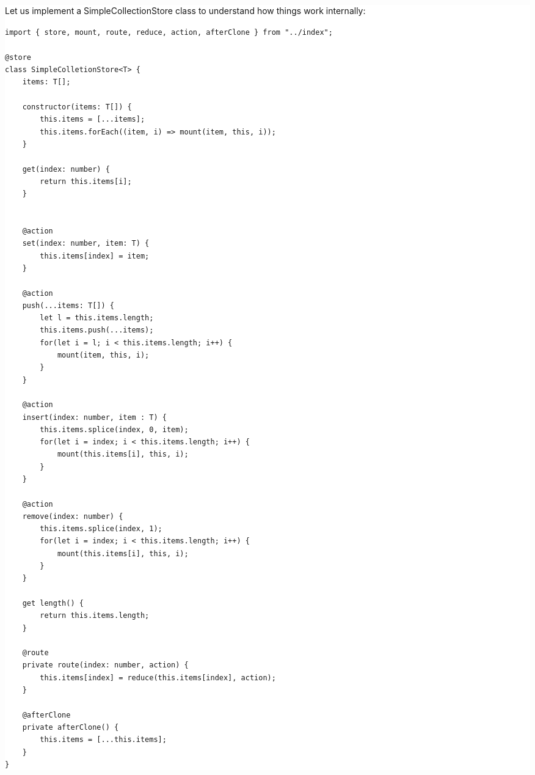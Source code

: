 Let us implement a SimpleCollectionStore class to understand how things work internally:

```tsx
import { store, mount, route, reduce, action, afterClone } from "../index";

@store
class SimpleColletionStore<T> {
	items: T[];

	constructor(items: T[]) {
		this.items = [...items];
		this.items.forEach((item, i) => mount(item, this, i));
	}

	get(index: number) {
		return this.items[i];
	}


	@action
	set(index: number, item: T) {
		this.items[index] = item;
	}

	@action
	push(...items: T[]) {
		let l = this.items.length;
		this.items.push(...items);
		for(let i = l; i < this.items.length; i++) {
			mount(item, this, i);
		}
	}

	@action
	insert(index: number, item : T) {
		this.items.splice(index, 0, item);
		for(let i = index; i < this.items.length; i++) {
			mount(this.items[i], this, i);
		}
	}

	@action
	remove(index: number) {
		this.items.splice(index, 1);
		for(let i = index; i < this.items.length; i++) {
			mount(this.items[i], this, i);
		}
	}

	get length() {
		return this.items.length;
	}
	
	@route
	private route(index: number, action) {
		this.items[index] = reduce(this.items[index], action);
	}

	@afterClone
	private afterClone() {
		this.items = [...this.items];
	}
}
```
